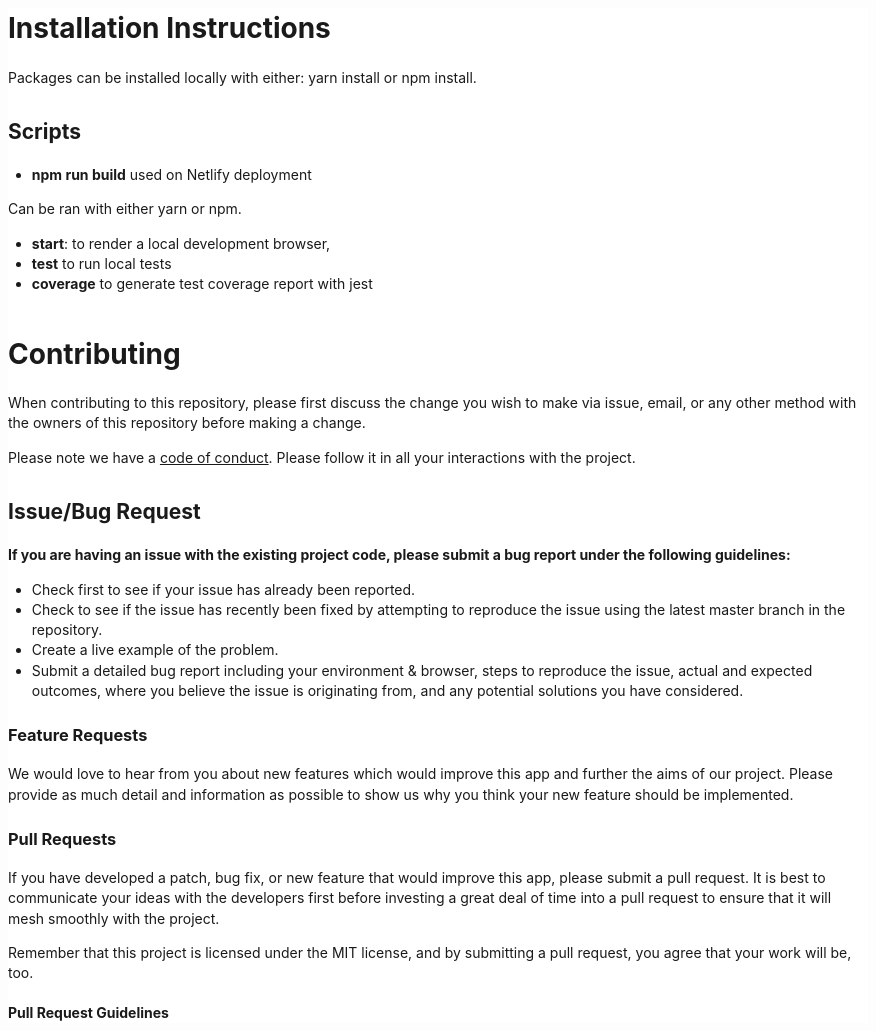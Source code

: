 # Installation Instructions

Packages can be installed locally with either: yarn install or npm install.

## Scripts

- **npm run build** used on Netlify deployment

Can be ran with either yarn or npm.

- **start**: to render a local development browser,
- **test** to run local tests
- **coverage** to generate test coverage report with jest

# Contributing

When contributing to this repository, please first discuss the change you wish to make via issue, email, or any other method with the owners of this repository before making a change.

Please note we have a [code of conduct](./CODE_OF_CONDUCT.md). Please follow it in all your interactions with the project.

## Issue/Bug Request

**If you are having an issue with the existing project code, please submit a bug report under the following guidelines:**

- Check first to see if your issue has already been reported.
- Check to see if the issue has recently been fixed by attempting to reproduce the issue using the latest master branch in the repository.
- Create a live example of the problem.
- Submit a detailed bug report including your environment & browser, steps to reproduce the issue, actual and expected outcomes, where you believe the issue is originating from, and any potential solutions you have considered.

### Feature Requests

We would love to hear from you about new features which would improve this app and further the aims of our project. Please provide as much detail and information as possible to show us why you think your new feature should be implemented.

### Pull Requests

If you have developed a patch, bug fix, or new feature that would improve this app, please submit a pull request. It is best to communicate your ideas with the developers first before investing a great deal of time into a pull request to ensure that it will mesh smoothly with the project.

Remember that this project is licensed under the MIT license, and by submitting a pull request, you agree that your work will be, too.

#### Pull Request Guidelines
